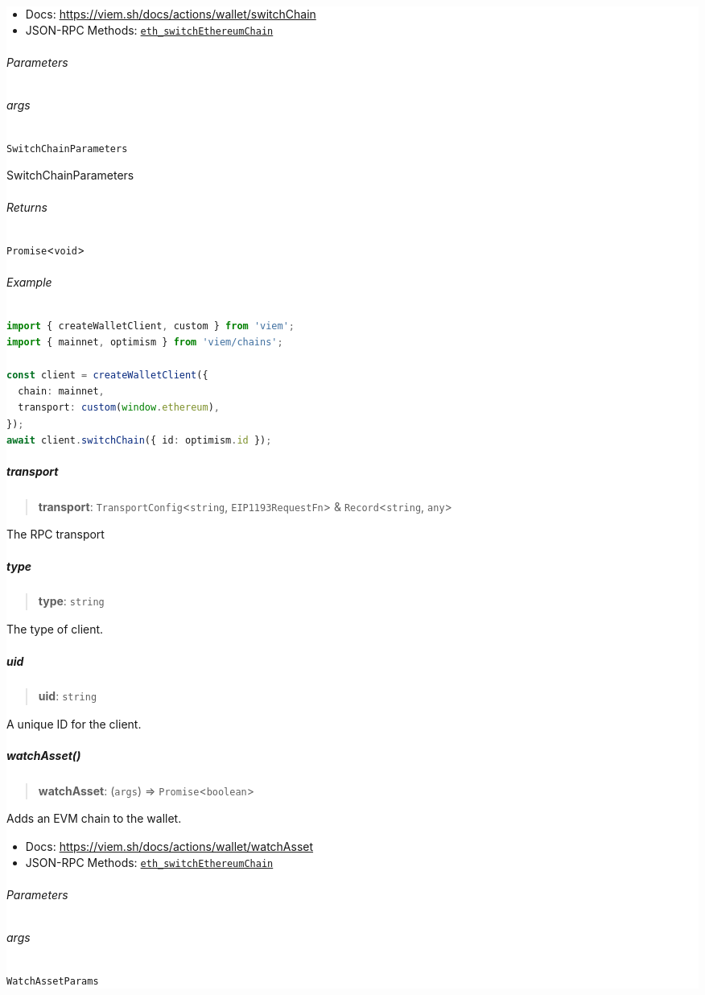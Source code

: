 - Docs: https://viem.sh/docs/actions/wallet/switchChain
- JSON-RPC Methods: [`eth_switchEthereumChain`](https://eips.ethereum.org/EIPS/eip-3326)

###### Parameters

###### args

`SwitchChainParameters`

SwitchChainParameters

###### Returns

`Promise`\<`void`\>

###### Example

```ts
import { createWalletClient, custom } from 'viem';
import { mainnet, optimism } from 'viem/chains';

const client = createWalletClient({
  chain: mainnet,
  transport: custom(window.ethereum),
});
await client.switchChain({ id: optimism.id });
```

##### transport

> **transport**: `TransportConfig`\<`string`, `EIP1193RequestFn`\> & `Record`\<`string`, `any`\>

The RPC transport

##### type

> **type**: `string`

The type of client.

##### uid

> **uid**: `string`

A unique ID for the client.

##### watchAsset()

> **watchAsset**: (`args`) => `Promise`\<`boolean`\>

Adds an EVM chain to the wallet.

- Docs: https://viem.sh/docs/actions/wallet/watchAsset
- JSON-RPC Methods: [`eth_switchEthereumChain`](https://eips.ethereum.org/EIPS/eip-747)

###### Parameters

###### args

`WatchAssetParams`

